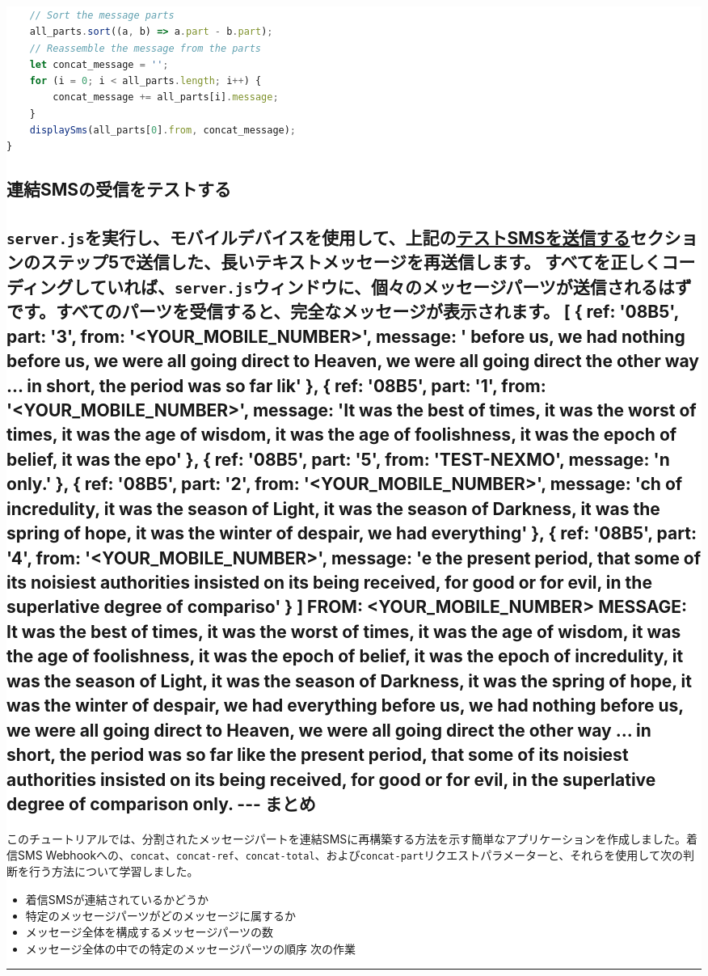 ```javascript
    // Sort the message parts
    all_parts.sort((a, b) => a.part - b.part);
    // Reassemble the message from the parts
    let concat_message = '';
    for (i = 0; i < all_parts.length; i++) {
        concat_message += all_parts[i].message;
    }
    displaySms(all_parts[0].from, concat_message);
}
```
連結SMSの受信をテストする
--------------
`server.js`を実行し、モバイルデバイスを使用して、上記の[テストSMSを送信する](#send-a-test-sms)セクションのステップ5で送信した、長いテキストメッセージを再送信します。
すべてを正しくコーディングしていれば、`server.js`ウィンドウに、個々のメッセージパーツが送信されるはずです。すべてのパーツを受信すると、完全なメッセージが表示されます。
    [ { ref: '08B5',
        part: '3',
        from: '<YOUR_MOBILE_NUMBER>',
        message: ' before us, we had nothing before us, we were all going direct to Heaven, we were all going direct the other way ... in short, the period was so far lik' },
      { ref: '08B5',
        part: '1',
        from: '<YOUR_MOBILE_NUMBER>',
        message: 'It was the best of times, it was the worst of times, it was the age of wisdom, it was the age of foolishness, it was the epoch of belief, it was the epo' },
      { ref: '08B5', part: '5', from: 'TEST-NEXMO', message: 'n only.' },
      { ref: '08B5',
        part: '2',
        from: '<YOUR_MOBILE_NUMBER>',
        message: 'ch of incredulity, it was the season of Light, it was the season of Darkness, it was the spring of hope, it was the winter of despair, we had everything' },
      { ref: '08B5',
        part: '4',
        from: '<YOUR_MOBILE_NUMBER>',
        message: 'e the present period, that some of its noisiest authorities insisted on its being received, for good or for evil, in the superlative degree of compariso' } ]
    FROM: <YOUR_MOBILE_NUMBER>
    MESSAGE: It was the best of times, it was the worst of times, it was the age of wisdom, it was the age of foolishness, it was the epoch of belief, it was the epoch of incredulity, it was the season of Light, it was the season of Darkness, it was the spring of hope, it was the winter of despair, we had everything before us, we had nothing before us, we were all going direct to Heaven, we were all going direct the other way ... in short, the period was so far like the present period, that some of its noisiest authorities insisted on its being received, for good or for evil, in the superlative degree of comparison only.
    ---
まとめ
---
このチュートリアルでは、分割されたメッセージパートを連結SMSに再構築する方法を示す簡単なアプリケーションを作成しました。着信SMS Webhookへの、`concat`、`concat-ref`、`concat-total`、および`concat-part`リクエストパラメーターと、それらを使用して次の判断を行う方法について学習しました。
* 着信SMSが連結されているかどうか
* 特定のメッセージパーツがどのメッセージに属するか
* メッセージ全体を構成するメッセージパーツの数
* メッセージ全体の中での特定のメッセージパーツの順序
次の作業

---